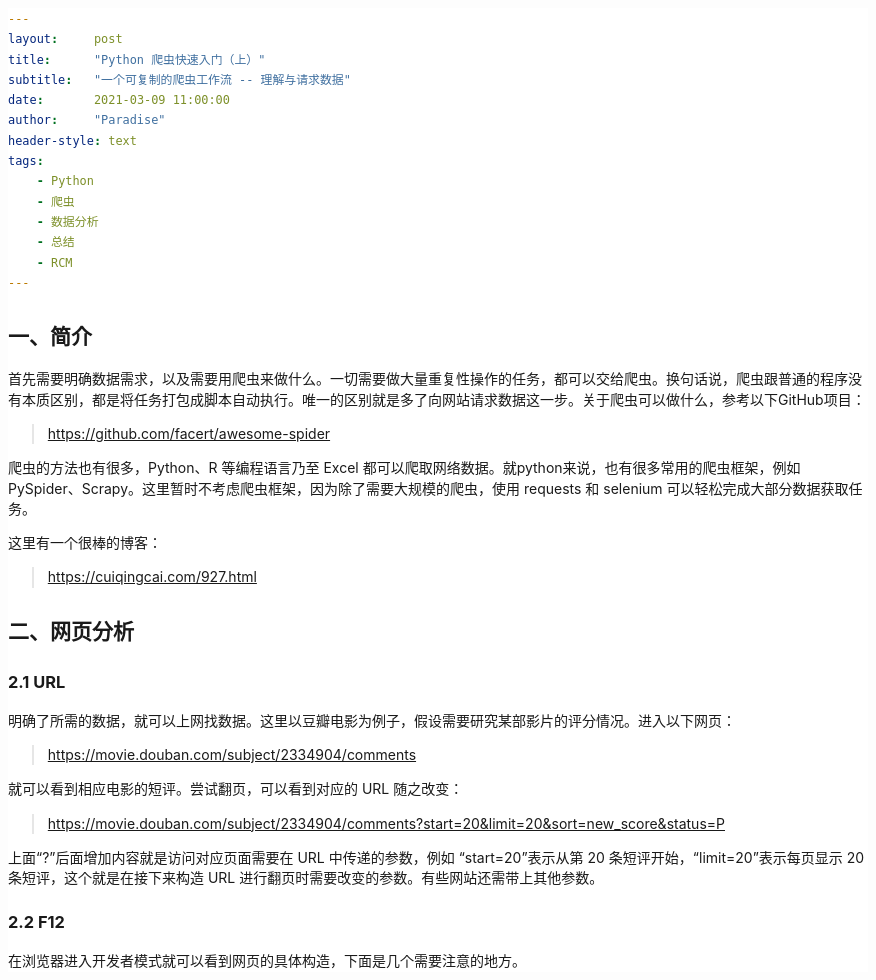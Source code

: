 ```yaml
---
layout:     post
title:      "Python 爬虫快速入门（上）"
subtitle:   "一个可复制的爬虫工作流 -- 理解与请求数据"
date:       2021-03-09 11:00:00
author:     "Paradise"
header-style: text
tags:
    - Python
    - 爬虫
    - 数据分析
    - 总结
    - RCM
---
```



## 一、简介

首先需要明确数据需求，以及需要用爬虫来做什么。一切需要做大量重复性操作的任务，都可以交给爬虫。换句话说，爬虫跟普通的程序没有本质区别，都是将任务打包成脚本自动执行。唯一的区别就是多了向网站请求数据这一步。关于爬虫可以做什么，参考以下GitHub项目：

> <https://github.com/facert/awesome-spider>

爬虫的方法也有很多，Python、R 等编程语言乃至 Excel 都可以爬取网络数据。就python来说，也有很多常用的爬虫框架，例如 PySpider、Scrapy。这里暂时不考虑爬虫框架，因为除了需要大规模的爬虫，使用 requests 和 selenium 可以轻松完成大部分数据获取任务。

这里有一个很棒的博客：

> <https://cuiqingcai.com/927.html>


## 二、网页分析

### **2.1 URL**

明确了所需的数据，就可以上网找数据。这里以豆瓣电影为例子，假设需要研究某部影片的评分情况。进入以下网页：

> <https://movie.douban.com/subject/2334904/comments>

就可以看到相应电影的短评。尝试翻页，可以看到对应的 URL 随之改变：

> <https://movie.douban.com/subject/2334904/comments?start=20&limit=20&sort=new_score&status=P>

上面“?”后面增加内容就是访问对应页面需要在 URL 中传递的参数，例如 “start=20”表示从第 20 条短评开始，“limit=20”表示每页显示 20 条短评，这个就是在接下来构造 URL 进行翻页时需要改变的参数。有些网站还需带上其他参数。

### **2.2 F12**

在浏览器进入开发者模式就可以看到网页的具体构造，下面是几个需要注意的地方。
